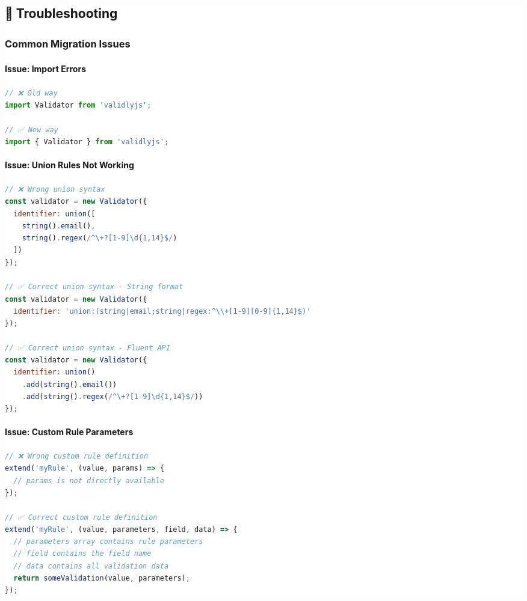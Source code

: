## 🔧 Troubleshooting

### Common Migration Issues

#### Issue: Import Errors

```javascript
// ❌ Old way
import Validator from 'validlyjs';

// ✅ New way
import { Validator } from 'validlyjs';
```

#### Issue: Union Rules Not Working

```javascript
// ❌ Wrong union syntax
const validator = new Validator({
  identifier: union([
    string().email(),
    string().regex(/^\+?[1-9]\d{1,14}$/)
  ])
});

// ✅ Correct union syntax - String format
const validator = new Validator({
  identifier: 'union:(string|email;string|regex:^\\+[1-9][0-9]{1,14}$)'
});

// ✅ Correct union syntax - Fluent API
const validator = new Validator({
  identifier: union()
    .add(string().email())
    .add(string().regex(/^\+?[1-9]\d{1,14}$/))
});
```

#### Issue: Custom Rule Parameters

```javascript
// ❌ Wrong custom rule definition
extend('myRule', (value, params) => {
  // params is not directly available
});

// ✅ Correct custom rule definition
extend('myRule', (value, parameters, field, data) => {
  // parameters array contains rule parameters
  // field contains the field name
  // data contains all validation data
  return someValidation(value, parameters);
});
```
